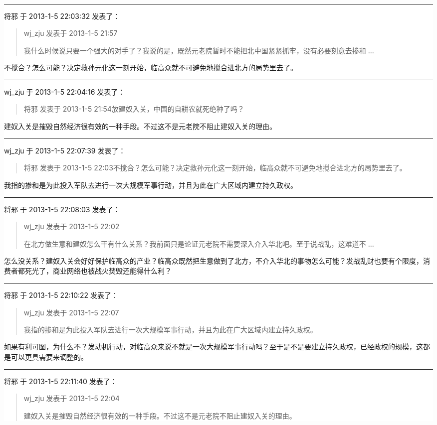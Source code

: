 ---------

将邪 于 2013-1-5 22:03:32 发表了：

> wj\_zju 发表于 2013-1-5 21:57
> 
> 我什么时候说只要一个强大的对手了？我说的是，既然元老院暂时不能把北中国紧紧抓牢，没有必要刻意去掺和 ...



不搅合？怎么可能？决定救孙元化这一刻开始，临高众就不可避免地搅合进北方的局势里去了。

---------

wj_zju 于 2013-1-5 22:04:16 发表了：

> 将邪 发表于 2013-1-5 21:54放建奴入关，中国的自耕农就死绝种了吗？



建奴入关是摧毁自然经济很有效的一种手段。不过这不是元老院不阻止建奴入关的理由。

---------

wj_zju 于 2013-1-5 22:07:39 发表了：

> 将邪 发表于 2013-1-5 22:03不搅合？怎么可能？决定救孙元化这一刻开始，临高众就不可避免地搅合进北方的局势里去了。



我指的掺和是为此投入军队去进行一次大规模军事行动，并且为此在广大区域内建立持久政权。

---------

将邪 于 2013-1-5 22:08:03 发表了：

> wj\_zju 发表于 2013-1-5 22:02
> 
> 在北方做生意和建奴怎么干有什么关系？我前面只是论证元老院不需要深入介入华北吧。至于说战乱，这难道不 ...



怎么没关系？建奴入关会好好保护临高众的产业？临高众既然把生意做到了北方，不介入华北的事物怎么可能？发战乱财也要有个限度，消费者都死光了，商业网络也被战火焚毁还能得什么利？

---------

将邪 于 2013-1-5 22:10:22 发表了：

> wj\_zju 发表于 2013-1-5 22:07
> 
> 我指的掺和是为此投入军队去进行一次大规模军事行动，并且为此在广大区域内建立持久政权。



如果有利可图，为什么不？发动机行动，对临高众来说不就是一次大规模军事行动吗？至于是不是要建立持久政权，已经政权的规模，这都是可以更具需要来调整的。

---------

将邪 于 2013-1-5 22:11:40 发表了：

> wj\_zju 发表于 2013-1-5 22:04
> 
> 建奴入关是摧毁自然经济很有效的一种手段。不过这不是元老院不阻止建奴入关的理由。

